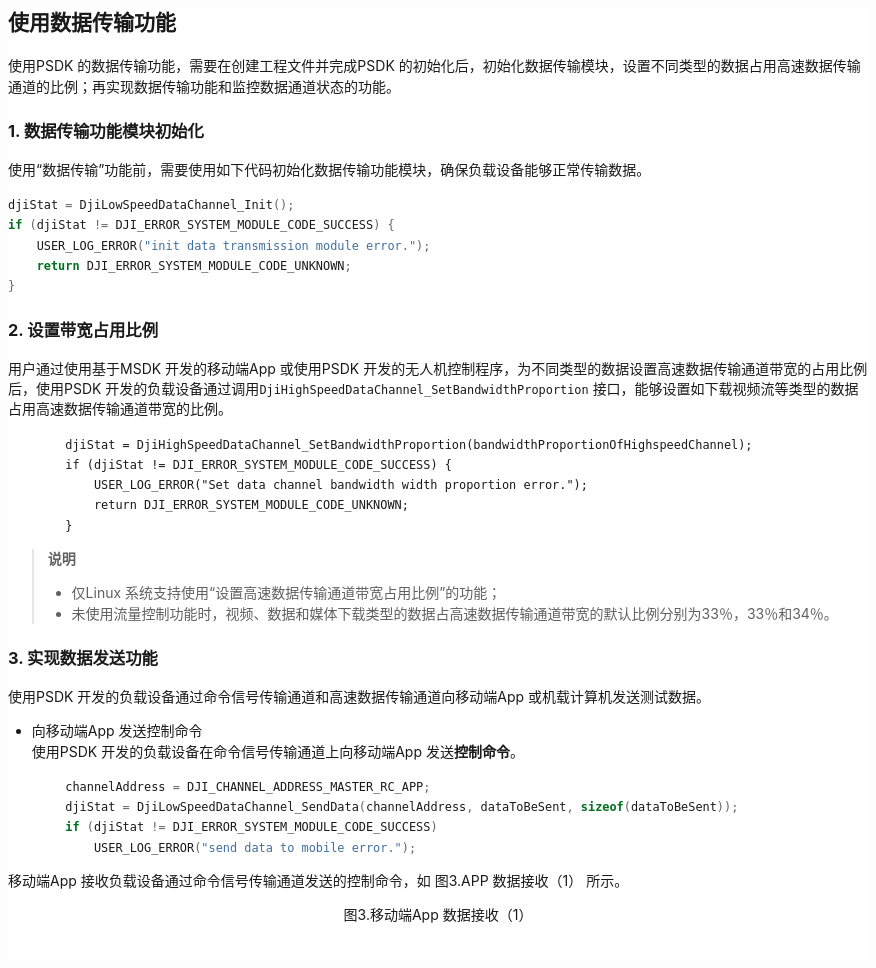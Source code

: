 ## 使用数据传输功能
使用PSDK 的数据传输功能，需要在创建工程文件并完成PSDK 的初始化后，初始化数据传输模块，设置不同类型的数据占用高速数据传输通道的比例；再实现数据传输功能和监控数据通道状态的功能。
### 1. 数据传输功能模块初始化
使用“数据传输”功能前，需要使用如下代码初始化数据传输功能模块，确保负载设备能够正常传输数据。  
```c
djiStat = DjiLowSpeedDataChannel_Init();
if (djiStat != DJI_ERROR_SYSTEM_MODULE_CODE_SUCCESS) {
    USER_LOG_ERROR("init data transmission module error.");
    return DJI_ERROR_SYSTEM_MODULE_CODE_UNKNOWN;
}
```

### 2. 设置带宽占用比例
用户通过使用基于MSDK 开发的移动端App 或使用PSDK 开发的无人机控制程序，为不同类型的数据设置高速数据传输通道带宽的占用比例后，使用PSDK 开发的负载设备通过调用`DjiHighSpeedDataChannel_SetBandwidthProportion` 接口，能够设置如下载视频流等类型的数据占用高速数据传输通道带宽的比例。

```
        djiStat = DjiHighSpeedDataChannel_SetBandwidthProportion(bandwidthProportionOfHighspeedChannel);
        if (djiStat != DJI_ERROR_SYSTEM_MODULE_CODE_SUCCESS) {
            USER_LOG_ERROR("Set data channel bandwidth width proportion error.");
            return DJI_ERROR_SYSTEM_MODULE_CODE_UNKNOWN;
        }

```

> **说明** 
> * 仅Linux 系统支持使用“设置高速数据传输通道带宽占用比例”的功能；
> * 未使用流量控制功能时，视频、数据和媒体下载类型的数据占高速数据传输通道带宽的默认比例分别为33％，33％和34％。


### 3. 实现数据发送功能
使用PSDK 开发的负载设备通过命令信号传输通道和高速数据传输通道向移动端App 或机载计算机发送测试数据。

* 向移动端App 发送控制命令      
使用PSDK 开发的负载设备在命令信号传输通道上向移动端App 发送**控制命令**。

```c
        channelAddress = DJI_CHANNEL_ADDRESS_MASTER_RC_APP;
        djiStat = DjiLowSpeedDataChannel_SendData(channelAddress, dataToBeSent, sizeof(dataToBeSent));
        if (djiStat != DJI_ERROR_SYSTEM_MODULE_CODE_SUCCESS)
            USER_LOG_ERROR("send data to mobile error.");
```

移动端App 接收负载设备通过命令信号传输通道发送的控制命令，如 图3.APP 数据接收（1） 所示。  
<div>
<div style="text-align: center"><p>图3.移动端App 数据接收（1）</p>
</div>
<div style="text-align: center"><p><span>
      <img src="https://terra-1-g.djicdn.com/84f990b0bbd145e6a3930de0c55d3b2b/admin/doc/d426f256-4cf5-4f74-93ca-73cbb743a505.jpg" width="500" alt/></span></p>
</div></div>
